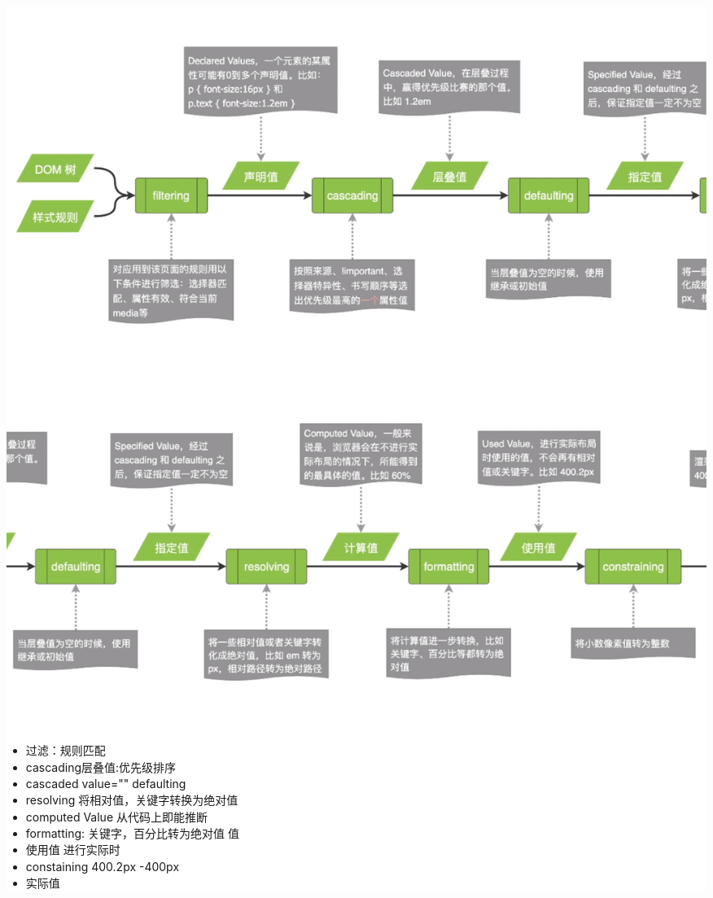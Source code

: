 ![image-20200408110322465](360-learn-note-1/image-20200408110322465.png)

![image-20200408110616811](360-learn-note-1/image-20200408110616811.png)

- 过滤：规则匹配
- cascading层叠值:优先级排序
- cascaded value="" defaulting 
- resolving 将相对值，关键字转换为绝对值
- computed Value 从代码上即能推断
- formatting: 关键字，百分比转为绝对值 值 
- 使用值 进行实际时
- constaining 400.2px -400px
- 实际值
